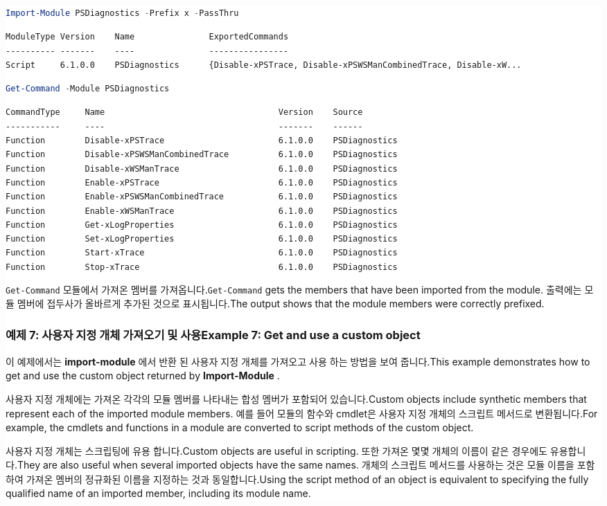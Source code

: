 ```powershell
Import-Module PSDiagnostics -Prefix x -PassThru
```

```Output
ModuleType Version    Name               ExportedCommands
---------- -------    ----               ----------------
Script     6.1.0.0    PSDiagnostics      {Disable-xPSTrace, Disable-xPSWSManCombinedTrace, Disable-xW...
```

```powershell
Get-Command -Module PSDiagnostics
```

```Output
CommandType     Name                                   Version    Source
-----------     ----                                   -------    ------
Function        Disable-xPSTrace                       6.1.0.0    PSDiagnostics
Function        Disable-xPSWSManCombinedTrace          6.1.0.0    PSDiagnostics
Function        Disable-xWSManTrace                    6.1.0.0    PSDiagnostics
Function        Enable-xPSTrace                        6.1.0.0    PSDiagnostics
Function        Enable-xPSWSManCombinedTrace           6.1.0.0    PSDiagnostics
Function        Enable-xWSManTrace                     6.1.0.0    PSDiagnostics
Function        Get-xLogProperties                     6.1.0.0    PSDiagnostics
Function        Set-xLogProperties                     6.1.0.0    PSDiagnostics
Function        Start-xTrace                           6.1.0.0    PSDiagnostics
Function        Stop-xTrace                            6.1.0.0    PSDiagnostics
```

<span data-ttu-id="5679c-166">`Get-Command` 모듈에서 가져온 멤버를 가져옵니다.</span><span class="sxs-lookup"><span data-stu-id="5679c-166">`Get-Command` gets the members that have been imported from the module.</span></span> <span data-ttu-id="5679c-167">출력에는 모듈 멤버에 접두사가 올바르게 추가된 것으로 표시됩니다.</span><span class="sxs-lookup"><span data-stu-id="5679c-167">The output shows that the module members were correctly prefixed.</span></span>

### <span data-ttu-id="5679c-168">예제 7: 사용자 지정 개체 가져오기 및 사용</span><span class="sxs-lookup"><span data-stu-id="5679c-168">Example 7: Get and use a custom object</span></span>

<span data-ttu-id="5679c-169">이 예제에서는 **import-module** 에서 반환 된 사용자 지정 개체를 가져오고 사용 하는 방법을 보여 줍니다.</span><span class="sxs-lookup"><span data-stu-id="5679c-169">This example demonstrates how to get and use the custom object returned by **Import-Module** .</span></span>

<span data-ttu-id="5679c-170">사용자 지정 개체에는 가져온 각각의 모듈 멤버를 나타내는 합성 멤버가 포함되어 있습니다.</span><span class="sxs-lookup"><span data-stu-id="5679c-170">Custom objects include synthetic members that represent each of the imported module members.</span></span> <span data-ttu-id="5679c-171">예를 들어 모듈의 함수와 cmdlet은 사용자 지정 개체의 스크립트 메서드로 변환됩니다.</span><span class="sxs-lookup"><span data-stu-id="5679c-171">For example, the cmdlets and functions in a module are converted to script methods of the custom object.</span></span>

<span data-ttu-id="5679c-172">사용자 지정 개체는 스크립팅에 유용 합니다.</span><span class="sxs-lookup"><span data-stu-id="5679c-172">Custom objects are useful in scripting.</span></span> <span data-ttu-id="5679c-173">또한 가져온 몇몇 개체의 이름이 같은 경우에도 유용합니다.</span><span class="sxs-lookup"><span data-stu-id="5679c-173">They are also useful when several imported objects have the same names.</span></span> <span data-ttu-id="5679c-174">개체의 스크립트 메서드를 사용하는 것은 모듈 이름을 포함하여 가져온 멤버의 정규화된 이름을 지정하는 것과 동일합니다.</span><span class="sxs-lookup"><span data-stu-id="5679c-174">Using the script method of an object is equivalent to specifying the fully qualified name of an imported member, including its module name.</span></span>
